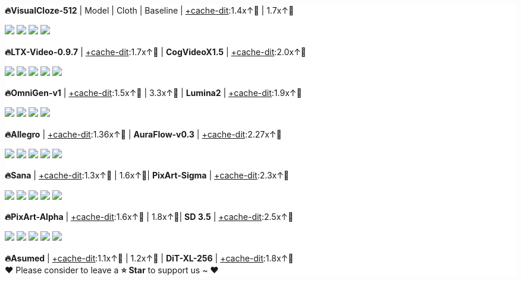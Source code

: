   <p><b>🔥VisualCloze-512</b> | Model | Cloth | Baseline | <a href="https://github.com/vipshop/cache-dit">+cache-dit</a>:1.4x↑🎉 | 1.7x↑🎉 </p>
  <img src=https://github.com/vipshop/cache-dit/raw/main/assets/gifs/ltx-video.C0_L0_Q0_NONE.gif width=144px>
  <img src=https://github.com/vipshop/cache-dit/raw/main/assets/gifs/ltx-video.C0_L0_Q0_DBCACHE_F1B0_W8M0MC0_T0O2_R0.15_S13.gif width=144px>
  <img src=https://github.com/vipshop/cache-dit/raw/main/assets/gifs/cogvideox1.5.C0_L0_Q0_NONE.gif width=105px>
  <img src=https://github.com/vipshop/cache-dit/raw/main/assets/gifs/cogvideox1.5.C0_L0_Q0_DBCACHE_F1B0_W8M0MC0_T0O2_R0.12_S22.gif width=105px>
  <p><b>🔥LTX-Video-0.9.7</b> | <a href="https://github.com/vipshop/cache-dit">+cache-dit</a>:1.7x↑🎉 | <b>CogVideoX1.5</b> | <a href="https://github.com/vipshop/cache-dit">+cache-dit</a>:2.0x↑🎉</p>
  <img src=https://github.com/vipshop/cache-dit/raw/main/assets/omingen-v1.C0_L0_Q0_NONE.png width=100px>
  <img src=https://github.com/vipshop/cache-dit/raw/main/assets/omingen-v1.C0_L0_Q0_DBCACHE_F8B0_W8M0MC0_T0O2_R0.08_S24.png width=100px>
  <img src=https://github.com/vipshop/cache-dit/raw/main/assets/omingen-v1.C0_L0_Q0_DBCACHE_F1B0_W8M0MC0_T1O2_R0.08_S38.png width=100px>
  <img src=https://github.com/vipshop/cache-dit/raw/main/assets/lumina2.C0_L0_Q0_NONE.png width=100px>
  <img src=https://github.com/vipshop/cache-dit/raw/main/assets/lumina2.C0_L0_Q0_DBCACHE_F1B0_W2M0MC2_T0O2_R0.12_S14.png width=100px>
  <p><b>🔥OmniGen-v1</b> | <a href="https://github.com/vipshop/cache-dit">+cache-dit</a>:1.5x↑🎉 | 3.3x↑🎉 | <b>Lumina2</b> | <a href="https://github.com/vipshop/cache-dit">+cache-dit</a>:1.9x↑🎉</p>
  <img src=https://github.com/vipshop/cache-dit/raw/main/assets/gifs/allegro.C0_L0_Q0_NONE.gif width=117px>
  <img src=https://github.com/vipshop/cache-dit/raw/main/assets/gifs/allegro.C0_L0_Q0_DBCACHE_F8B0_W8M0MC0_T0O2_R0.26_S27.gif width=117px>
  <img src=https://github.com/vipshop/cache-dit/raw/main/assets/auraflow.C0_L0_Q0_NONE.png width=133px>
  <img src=https://github.com/vipshop/cache-dit/raw/main/assets/auraflow.C0_L0_Q0_DBCACHE_F1B0_W8M0MC2_T0O2_R0.08_S28.png width=133px>
  <p><b>🔥Allegro</b> | <a href="https://github.com/vipshop/cache-dit">+cache-dit</a>:1.36x↑🎉 | <b>AuraFlow-v0.3</b> | <a href="https://github.com/vipshop/cache-dit">+cache-dit</a>:2.27x↑🎉 </p>
  <img src=https://github.com/vipshop/cache-dit/raw/main/assets/sana.C0_L0_Q0_NONE.png width=100px>
  <img src=https://github.com/vipshop/cache-dit/raw/main/assets/sana.C0_L0_Q0_DBCACHE_F8B0_W8M0MC2_T0O2_R0.25_S6.png width=100px>
  <img src=https://github.com/vipshop/cache-dit/raw/main/assets/sana.C0_L0_Q0_DBCACHE_F1B0_W8M0MC2_T0O2_R0.3_S8.png width=100px>
  <img src=https://github.com/vipshop/cache-dit/raw/main/assets/pixart-sigma.C0_L0_Q0_NONE.png width=100px>
  <img src=https://github.com/vipshop/cache-dit/raw/main/assets/pixart-sigma.C0_L0_Q0_DBCACHE_F8B0_W8M0MC0_T0O2_R0.08_S28.png width=100px>
  <p><b>🔥Sana</b> | <a href="https://github.com/vipshop/cache-dit">+cache-dit</a>:1.3x↑🎉 | 1.6x↑🎉| <b>PixArt-Sigma</b> | <a href="https://github.com/vipshop/cache-dit">+cache-dit</a>:2.3x↑🎉</p>
  <img src=https://github.com/vipshop/cache-dit/raw/main/assets/pixart-alpha.C0_L0_Q0_NONE.png width=100px>
  <img src=https://github.com/vipshop/cache-dit/raw/main/assets/pixart-alpha.C0_L0_Q0_DBCACHE_F8B0_W8M0MC0_T0O2_R0.05_S27.png width=100px>
  <img src=https://github.com/vipshop/cache-dit/raw/main/assets/pixart-alpha.C0_L0_Q0_DBCACHE_F8B0_W8M0MC0_T0O2_R0.08_S32.png width=100px>
  <img src=https://github.com/vipshop/cache-dit/raw/main/assets/sd_3_5.C0_L0_Q0_NONE.png width=100px>
  <img src=https://github.com/vipshop/cache-dit/raw/main/assets/sd_3_5.C0_L0_Q0_DBCACHE_F1B0_W8M0MC3_T0O2_R0.12_S30.png width=100px>
  <p><b>🔥PixArt-Alpha</b> | <a href="https://github.com/vipshop/cache-dit">+cache-dit</a>:1.6x↑🎉 | 1.8x↑🎉| <b>SD 3.5</b> | <a href="https://github.com/vipshop/cache-dit">+cache-dit</a>:2.5x↑🎉</p>
  <img src=https://github.com/vipshop/cache-dit/raw/main/assets/amused.C0_L0_Q0_NONE.png width=100px>
  <img src=https://github.com/vipshop/cache-dit/raw/main/assets/amused.C0_L0_Q0_DBCACHE_F8B0_W8M0MC0_T0O2_R0.34_S1.png width=100px>
  <img src=https://github.com/vipshop/cache-dit/raw/main/assets/amused.C0_L0_Q0_DBCACHE_F8B0_W8M0MC0_T0O2_R0.38_S2.png width=100px>
  <img src=https://github.com/vipshop/cache-dit/raw/main/assets/dit-xl.C0_L0_Q0_NONE.png width=100px>
  <img src=https://github.com/vipshop/cache-dit/raw/main/assets/dit-xl.C0_L0_Q0_DBCACHE_F1B0_W8M0MC2_T0O2_R0.15_S11.png width=100px>
  <p><b>🔥Asumed</b> | <a href="https://github.com/vipshop/cache-dit">+cache-dit</a>:1.1x↑🎉 | 1.2x↑🎉 | <b>DiT-XL-256</b> | <a href="https://github.com/vipshop/cache-dit">+cache-dit</a>:1.8x↑🎉
  <br>♥️ Please consider to leave a <b>⭐️ Star</b> to support us ~ ♥️</p>
</div>
